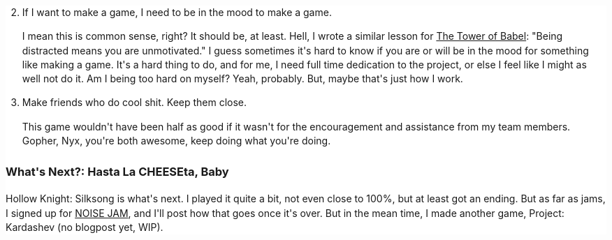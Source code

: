2. If I want to make a game, I need to be in the mood to make a game.

   I mean this is common sense, right? It should be, at least. Hell, I wrote a similar lesson for [The Tower of Babel](https://advance2112.github.io/blog/games/2024/09/22/The-Tower-of-Babel.html): "Being distracted means you are unmotivated." I guess sometimes it's hard to know if you are or will be in the mood for something like making a game. It's a hard thing to do, and for me, I need full time dedication to the project, or else I feel like I might as well not do it. Am I being too hard on myself? Yeah, probably. But, maybe that's just how I work.

3. Make friends who do cool shit. Keep them close.

   This game wouldn't have been half as good if it wasn't for the encouragement and assistance from my team members. Gopher, Nyx, you're both awesome, keep doing what you're doing.

### What's Next?: Hasta La CHEESEta, Baby

Hollow Knight: Silksong is what's next. I played it quite a bit, not even close to 100%, but at least got an ending. But as far as jams, I signed up for [NOISE JAM](https://itch.io/jam/noise-jam), and I'll post how that goes once it's over. But in the mean time, I made another game, Project: Kardashev (no blogpost yet, WIP).